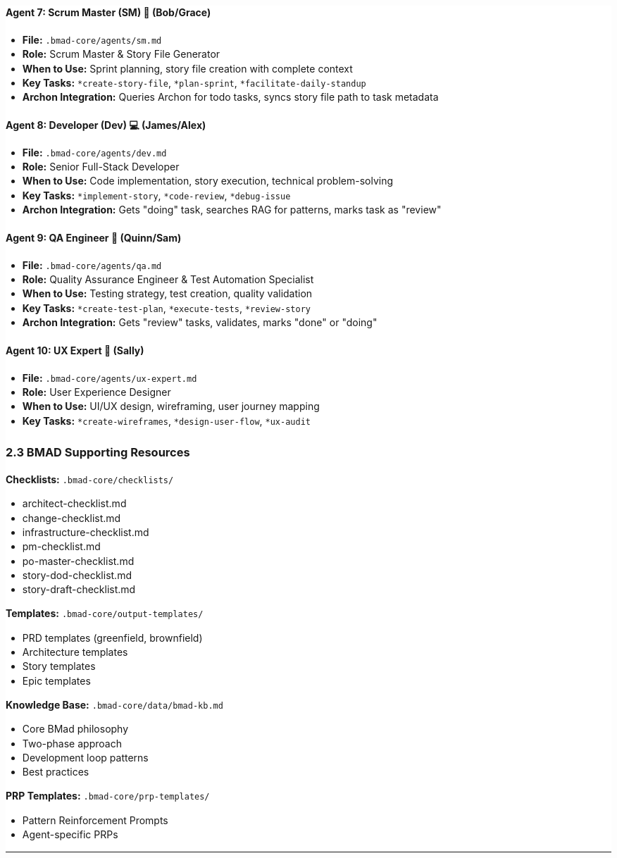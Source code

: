 #### Agent 7: Scrum Master (SM) 🧭 (Bob/Grace)
- **File:** `.bmad-core/agents/sm.md`
- **Role:** Scrum Master & Story File Generator
- **When to Use:** Sprint planning, story file creation with complete context
- **Key Tasks:** `*create-story-file`, `*plan-sprint`, `*facilitate-daily-standup`
- **Archon Integration:** Queries Archon for todo tasks, syncs story file path to task metadata

#### Agent 8: Developer (Dev) 💻 (James/Alex)
- **File:** `.bmad-core/agents/dev.md`
- **Role:** Senior Full-Stack Developer
- **When to Use:** Code implementation, story execution, technical problem-solving
- **Key Tasks:** `*implement-story`, `*code-review`, `*debug-issue`
- **Archon Integration:** Gets "doing" task, searches RAG for patterns, marks task as "review"

#### Agent 9: QA Engineer 🧪 (Quinn/Sam)
- **File:** `.bmad-core/agents/qa.md`
- **Role:** Quality Assurance Engineer & Test Automation Specialist
- **When to Use:** Testing strategy, test creation, quality validation
- **Key Tasks:** `*create-test-plan`, `*execute-tests`, `*review-story`
- **Archon Integration:** Gets "review" tasks, validates, marks "done" or "doing"

#### Agent 10: UX Expert 🎨 (Sally)
- **File:** `.bmad-core/agents/ux-expert.md`
- **Role:** User Experience Designer
- **When to Use:** UI/UX design, wireframing, user journey mapping
- **Key Tasks:** `*create-wireframes`, `*design-user-flow`, `*ux-audit`

### 2.3 BMAD Supporting Resources

**Checklists:** `.bmad-core/checklists/`
- architect-checklist.md
- change-checklist.md
- infrastructure-checklist.md
- pm-checklist.md
- po-master-checklist.md
- story-dod-checklist.md
- story-draft-checklist.md

**Templates:** `.bmad-core/output-templates/`
- PRD templates (greenfield, brownfield)
- Architecture templates
- Story templates
- Epic templates

**Knowledge Base:** `.bmad-core/data/bmad-kb.md`
- Core BMad philosophy
- Two-phase approach
- Development loop patterns
- Best practices

**PRP Templates:** `.bmad-core/prp-templates/`
- Pattern Reinforcement Prompts
- Agent-specific PRPs

---